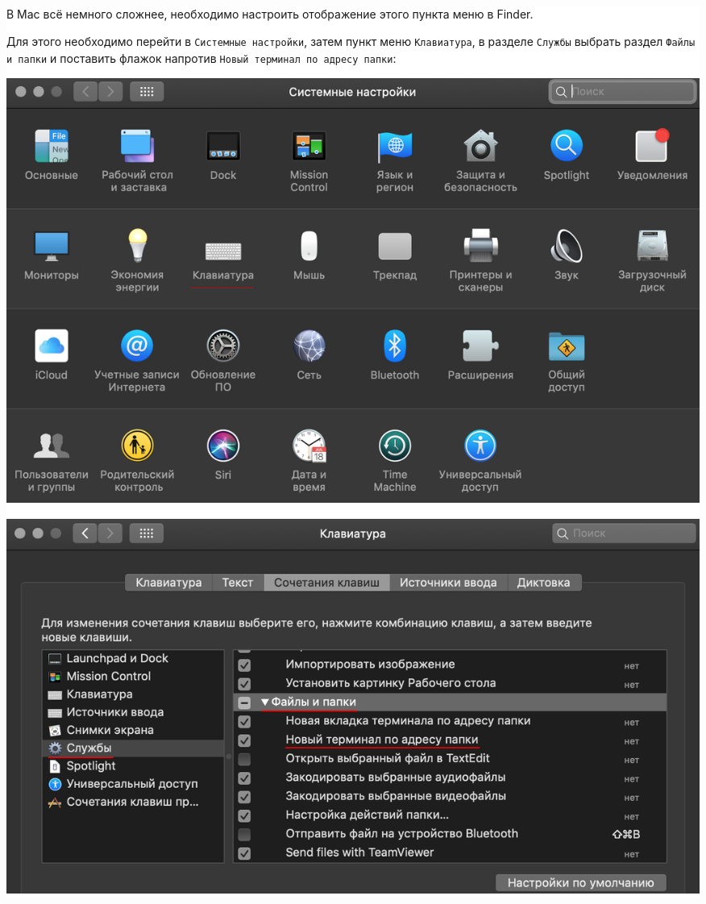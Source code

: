 В Mac всё немного сложнее, необходимо настроить отображение этого пункта меню в Finder.

Для этого необходимо перейти в `Системные настройки`, затем пункт меню `Клавиатура`, в разделе `Службы` выбрать раздел `Файлы и папки` и поставить флажок напротив `Новый терминал по адресу папки`:

![](pic/mac-settings.png)

![](pic/mac-services.png)
